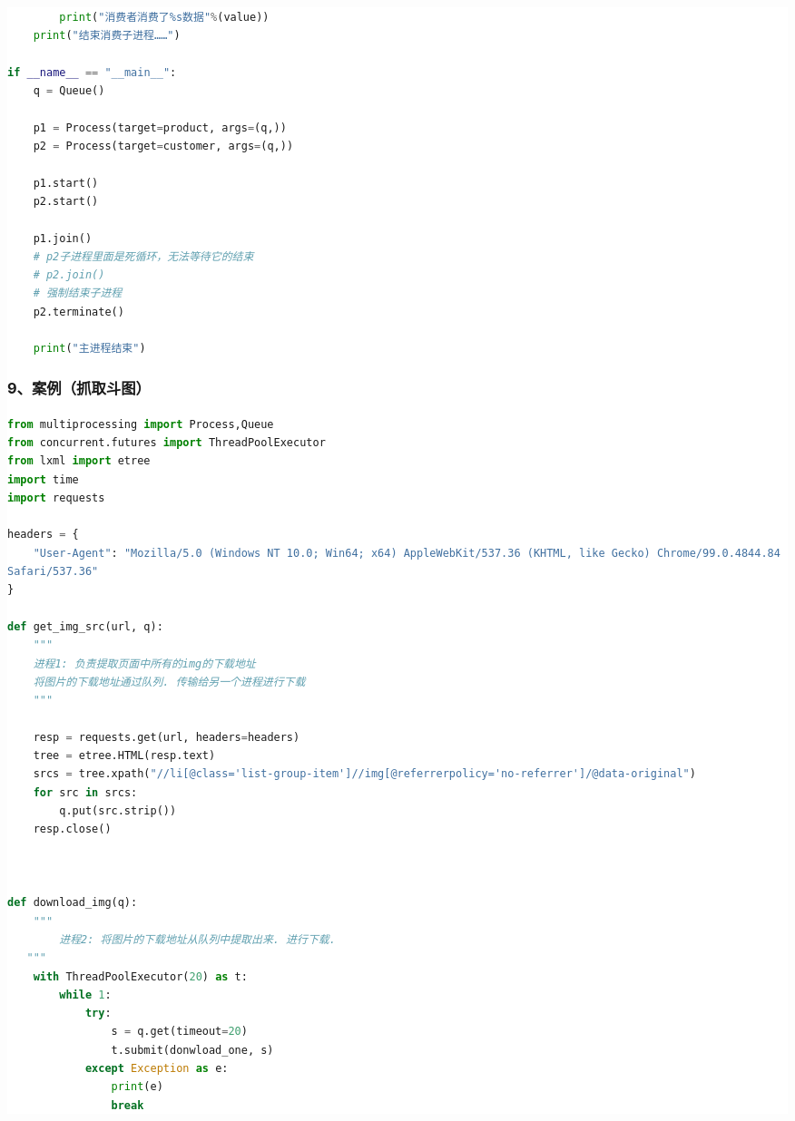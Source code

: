   ```python
          print("消费者消费了%s数据"%(value))
      print("结束消费子进程……")

  if __name__ == "__main__":
      q = Queue()

      p1 = Process(target=product, args=(q,))
      p2 = Process(target=customer, args=(q,))

      p1.start()
      p2.start()

      p1.join()
      # p2子进程里面是死循环，无法等待它的结束
      # p2.join()
      # 强制结束子进程
      p2.terminate()

      print("主进程结束")
  ```

### 9、案例（抓取斗图）

```python
from multiprocessing import Process,Queue
from concurrent.futures import ThreadPoolExecutor
from lxml import etree
import time
import requests

headers = {
    "User-Agent": "Mozilla/5.0 (Windows NT 10.0; Win64; x64) AppleWebKit/537.36 (KHTML, like Gecko) Chrome/99.0.4844.84 Safari/537.36"
}

def get_img_src(url, q):
    """
    进程1: 负责提取页面中所有的img的下载地址
    将图片的下载地址通过队列. 传输给另一个进程进行下载
    """

    resp = requests.get(url, headers=headers)
    tree = etree.HTML(resp.text)
    srcs = tree.xpath("//li[@class='list-group-item']//img[@referrerpolicy='no-referrer']/@data-original")
    for src in srcs:
        q.put(src.strip())
    resp.close()



def download_img(q):
    """
        进程2: 将图片的下载地址从队列中提取出来. 进行下载.
   """
    with ThreadPoolExecutor(20) as t:
        while 1:
            try:
                s = q.get(timeout=20)
                t.submit(donwload_one, s)
            except Exception as e:
                print(e)
                break
```